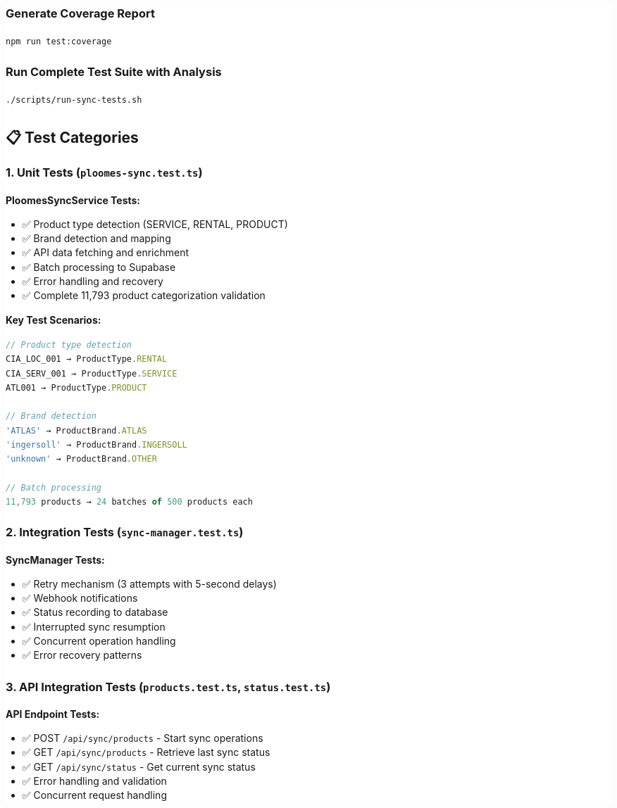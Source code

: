 ### Generate Coverage Report
```bash
npm run test:coverage
```

### Run Complete Test Suite with Analysis
```bash
./scripts/run-sync-tests.sh
```

## 📋 Test Categories

### 1. Unit Tests (`ploomes-sync.test.ts`)

**PloomesSyncService Tests:**
- ✅ Product type detection (SERVICE, RENTAL, PRODUCT)
- ✅ Brand detection and mapping
- ✅ API data fetching and enrichment
- ✅ Batch processing to Supabase
- ✅ Error handling and recovery
- ✅ Complete 11,793 product categorization validation

**Key Test Scenarios:**
```typescript
// Product type detection
CIA_LOC_001 → ProductType.RENTAL
CIA_SERV_001 → ProductType.SERVICE
ATL001 → ProductType.PRODUCT

// Brand detection
'ATLAS' → ProductBrand.ATLAS
'ingersoll' → ProductBrand.INGERSOLL
'unknown' → ProductBrand.OTHER

// Batch processing
11,793 products → 24 batches of 500 products each
```

### 2. Integration Tests (`sync-manager.test.ts`)

**SyncManager Tests:**
- ✅ Retry mechanism (3 attempts with 5-second delays)
- ✅ Webhook notifications
- ✅ Status recording to database
- ✅ Interrupted sync resumption
- ✅ Concurrent operation handling
- ✅ Error recovery patterns

### 3. API Integration Tests (`products.test.ts`, `status.test.ts`)

**API Endpoint Tests:**
- ✅ POST `/api/sync/products` - Start sync operations
- ✅ GET `/api/sync/products` - Retrieve last sync status
- ✅ GET `/api/sync/status` - Get current sync status
- ✅ Error handling and validation
- ✅ Concurrent request handling
